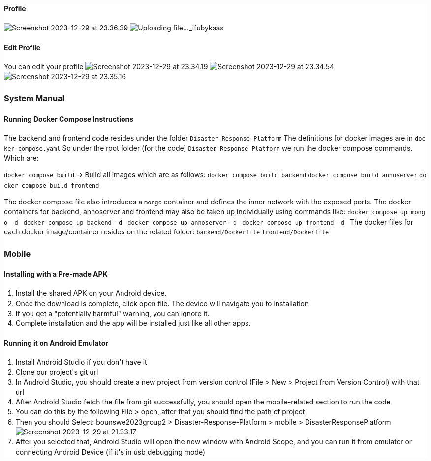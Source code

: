 #### Profile

![Screenshot 2023-12-29 at 23.36.39](https://hackmd.io/_uploads/ryDyCshD6.png)
![Uploading file..._ifubykaas]()

#### Edit Profile

You can edit your profile
![Screenshot 2023-12-29 at 23.34.19](https://hackmd.io/_uploads/BkAITs2Da.png)
![Screenshot 2023-12-29 at 23.34.54](https://hackmd.io/_uploads/rya_6s2v6.png)
![Screenshot 2023-12-29 at 23.35.16](https://hackmd.io/_uploads/BJbcponPa.png)

### System Manual

#### Running Docker Compose Instructions

The backend and frontend code resides under the folder `Disaster-Response-Platform`
The definitions for docker images are in `docker-compose.yaml` So under the root folder (for the code) `Disaster-Response-Platform` we run the docker compose commands. Which are:

`docker compose build` -> Build all images which are as follows:
`docker compose build backend`
`docker compose build annoserver`
`docker compose build frontend`

The docker compose file also introduces a `mongo` container and defines the inner network with the exposed ports.
The docker containers for backend, annoserver and frontend may also be taken up individually using commands like:
`docker compose up mongo -d `
`docker compose up backend -d `
`docker compose up annoserver -d `
`docker compose up frontend -d `
The docker files for each docker image/container resides on the related folder:
`backend/Dockerfile`
`frontend/Dockerfile`

### Mobile

#### Installing with a Pre-made APK

1. Install the shared APK on your Android device.
2. Once the download is complete, click open file. The device will navigate you to installation
3. If you get a "potentially harmful" warning, you can ignore it.
4. Complete installation and the app will be installed just like all other apps.

#### Running it on Android Emulator

1. Install Android Studio if you don't have it
2. Clone our project's [git url](https://github.com/bounswe/bounswe2023group2.git)
3. In Android Studio, you should create a new project from version control (File > New > Project from Version Control) with that url
4. After Android Studio fetch the file from git successfully, you should open the mobile-related section to run the code
5. You can do this by the following File > open, after that you should find the path of project
6. Then you should Select: bounswe2023group2 > Disaster-Response-Platform > mobile > DisasterResponsePlatform ![Screenshot 2023-12-29 at 21.33.17](https://hackmd.io/_uploads/HyAe-q2wa.png)
7. After you selected that, Android Studio will open the new window with Android Scope, and you can run it from emulator or connecting Android Device (if it's in usb debugging mode)
